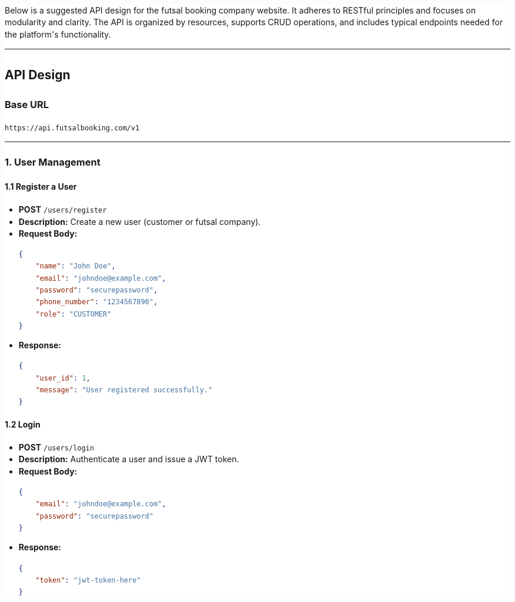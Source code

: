 Below is a suggested API design for the futsal booking company website. It adheres to RESTful principles and focuses on modularity and clarity. The API is organized by resources, supports CRUD operations, and includes typical endpoints needed for the platform's functionality.

---

## **API Design**

### **Base URL**
`https://api.futsalbooking.com/v1`

---

### **1. User Management**

#### **1.1 Register a User**
- **POST** `/users/register`
- **Description:** Create a new user (customer or futsal company).
- **Request Body:**
    ```json
    {
        "name": "John Doe",
        "email": "johndoe@example.com",
        "password": "securepassword",
        "phone_number": "1234567890",
        "role": "CUSTOMER"
    }
    ```
- **Response:**
    ```json
    {
        "user_id": 1,
        "message": "User registered successfully."
    }
    ```

#### **1.2 Login**
- **POST** `/users/login`
- **Description:** Authenticate a user and issue a JWT token.
- **Request Body:**
    ```json
    {
        "email": "johndoe@example.com",
        "password": "securepassword"
    }
    ```
- **Response:**
    ```json
    {
        "token": "jwt-token-here"
    }
    ```
